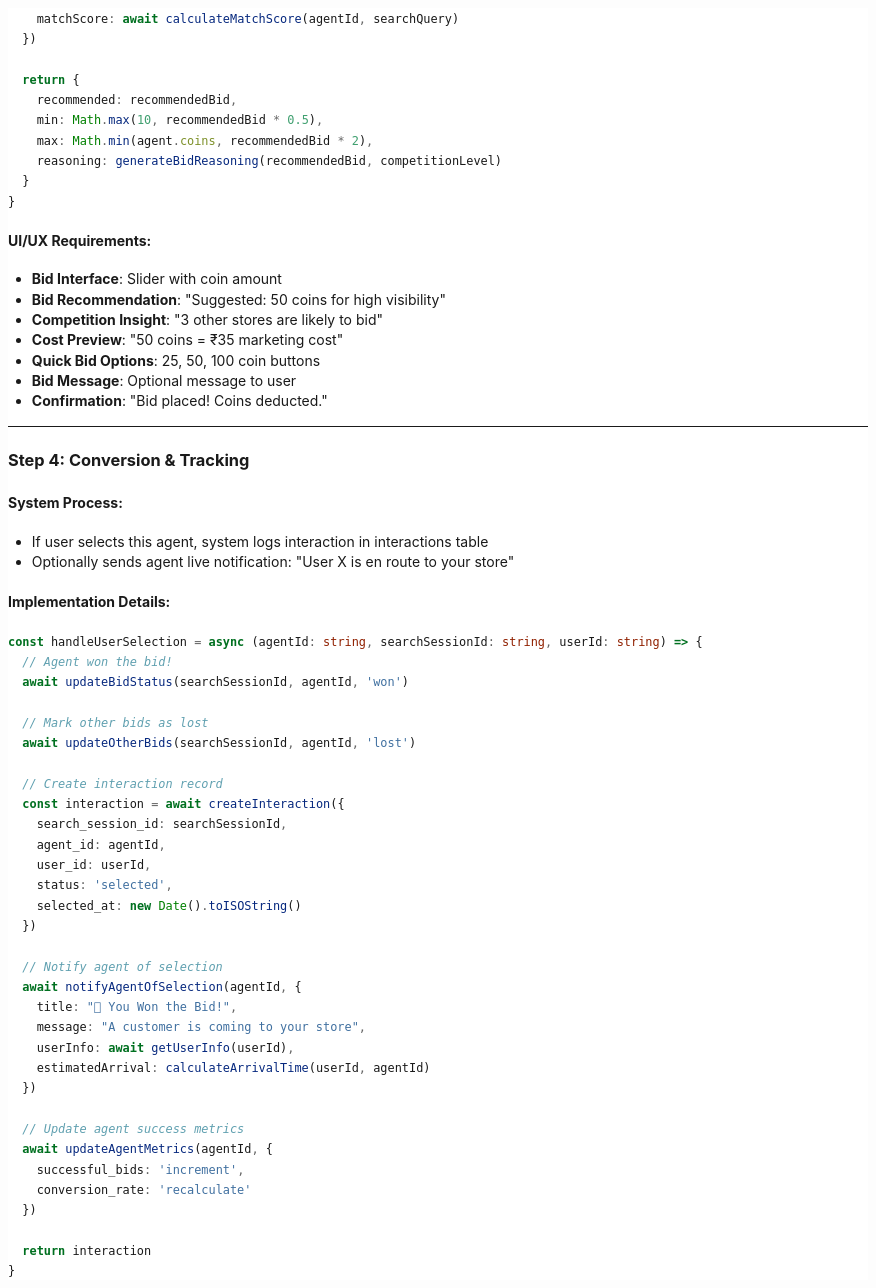 ```typescript
    matchScore: await calculateMatchScore(agentId, searchQuery)
  })
  
  return {
    recommended: recommendedBid,
    min: Math.max(10, recommendedBid * 0.5),
    max: Math.min(agent.coins, recommendedBid * 2),
    reasoning: generateBidReasoning(recommendedBid, competitionLevel)
  }
}
```

#### UI/UX Requirements:
- **Bid Interface**: Slider with coin amount
- **Bid Recommendation**: "Suggested: 50 coins for high visibility"
- **Competition Insight**: "3 other stores are likely to bid"
- **Cost Preview**: "50 coins = ₹35 marketing cost"
- **Quick Bid Options**: 25, 50, 100 coin buttons
- **Bid Message**: Optional message to user
- **Confirmation**: "Bid placed! Coins deducted."

---

### **Step 4: Conversion & Tracking**

#### System Process:
- If user selects this agent, system logs interaction in interactions table
- Optionally sends agent live notification: "User X is en route to your store"

#### Implementation Details:
```typescript
const handleUserSelection = async (agentId: string, searchSessionId: string, userId: string) => {
  // Agent won the bid!
  await updateBidStatus(searchSessionId, agentId, 'won')
  
  // Mark other bids as lost
  await updateOtherBids(searchSessionId, agentId, 'lost')
  
  // Create interaction record
  const interaction = await createInteraction({
    search_session_id: searchSessionId,
    agent_id: agentId,
    user_id: userId,
    status: 'selected',
    selected_at: new Date().toISOString()
  })
  
  // Notify agent of selection
  await notifyAgentOfSelection(agentId, {
    title: "🎉 You Won the Bid!",
    message: "A customer is coming to your store",
    userInfo: await getUserInfo(userId),
    estimatedArrival: calculateArrivalTime(userId, agentId)
  })
  
  // Update agent success metrics
  await updateAgentMetrics(agentId, {
    successful_bids: 'increment',
    conversion_rate: 'recalculate'
  })
  
  return interaction
}
```